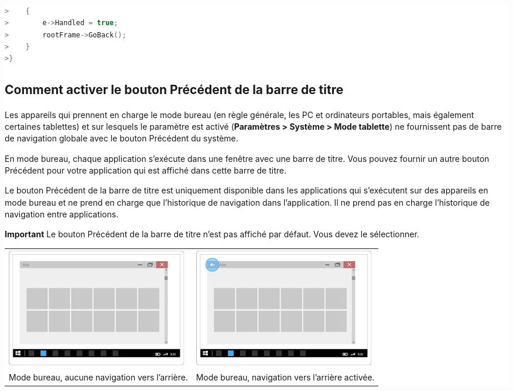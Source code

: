 ```cpp
>    {
>        e->Handled = true;
>        rootFrame->GoBack();
>    }
>}
```

## <a name="how-to-enable-the-title-bar-back-button"></a>Comment activer le bouton Précédent de la barre de titre


Les appareils qui prennent en charge le mode bureau (en règle générale, les PC et ordinateurs portables, mais également certaines tablettes) et sur lesquels le paramètre est activé (**Paramètres &gt; Système &gt; Mode tablette**) ne fournissent pas de barre de navigation globale avec le bouton Précédent du système.

En mode bureau, chaque application s’exécute dans une fenêtre avec une barre de titre. Vous pouvez fournir un autre bouton Précédent pour votre application qui est affiché dans cette barre de titre.

Le bouton Précédent de la barre de titre est uniquement disponible dans les applications qui s’exécutent sur des appareils en mode bureau et ne prend en charge que l’historique de navigation dans l’application. Il ne prend pas en charge l’historique de navigation entre applications.

**Important** Le bouton Précédent de la barre de titre n’est pas affiché par défaut. Vous devez le sélectionner.

 

|                                                             |                                                        |
|-------------------------------------------------------------|--------------------------------------------------------|
| ![Aucun retour système en mode bureau](images/nav-noback-pc.png) | ![Retour système en mode bureau](images/nav-back-pc.png) |
| Mode bureau, aucune navigation vers l’arrière.                           | Mode bureau, navigation vers l’arrière activée.                 |
